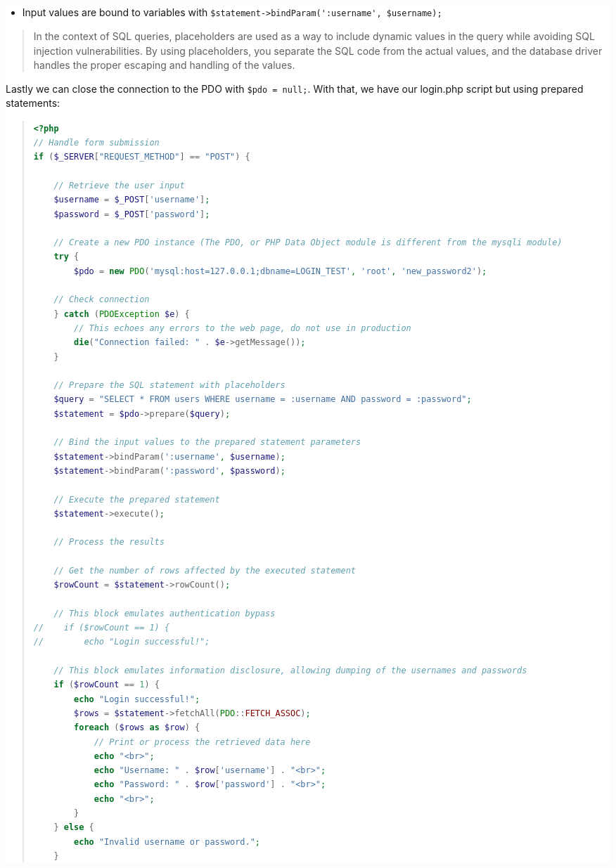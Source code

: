 - Input values are bound to variables with `$statement->bindParam(':username', $username);`

> In the context of SQL queries, placeholders are used as a way to include dynamic values in the query while avoiding SQL injection vulnerabilities. By using placeholders, you separate the SQL code from the actual values, and the database driver handles the proper escaping and handling of the values.

Lastly we can close the connection to the PDO with `$pdo = null;`. With that, we have our login.php script but using prepared statements:

> ```php
> <?php
> // Handle form submission
> if ($_SERVER["REQUEST_METHOD"] == "POST") {
> 
>     // Retrieve the user input
>     $username = $_POST['username'];
>     $password = $_POST['password'];
> 
>     // Create a new PDO instance (The PDO, or PHP Data Object module is different from the mysqli module) 
>     try {
>         $pdo = new PDO('mysql:host=127.0.0.1;dbname=LOGIN_TEST', 'root', 'new_password2');
> 
>     // Check connection
>     } catch (PDOException $e) {
>         // This echoes any errors to the web page, do not use in production
>         die("Connection failed: " . $e->getMessage());
>     }
> 
>     // Prepare the SQL statement with placeholders
>     $query = "SELECT * FROM users WHERE username = :username AND password = :password";
>     $statement = $pdo->prepare($query);
> 
>     // Bind the input values to the prepared statement parameters
>     $statement->bindParam(':username', $username);
>     $statement->bindParam(':password', $password);
> 
>     // Execute the prepared statement
>     $statement->execute();
> 
>     // Process the results
> 
>     // Get the number of rows affected by the executed statement
>     $rowCount = $statement->rowCount();
> 
>     // This block emulates authentication bypass
> //    if ($rowCount == 1) {
> //        echo "Login successful!";
> 
>     // This block emulates information disclosure, allowing dumping of the usernames and passwords
>     if ($rowCount == 1) {
>         echo "Login successful!";
>         $rows = $statement->fetchAll(PDO::FETCH_ASSOC);
>         foreach ($rows as $row) {
>             // Print or process the retrieved data here
>             echo "<br>";
>             echo "Username: " . $row['username'] . "<br>";
>             echo "Password: " . $row['password'] . "<br>";
>             echo "<br>";
>         }
>     } else {
>         echo "Invalid username or password.";
>     }